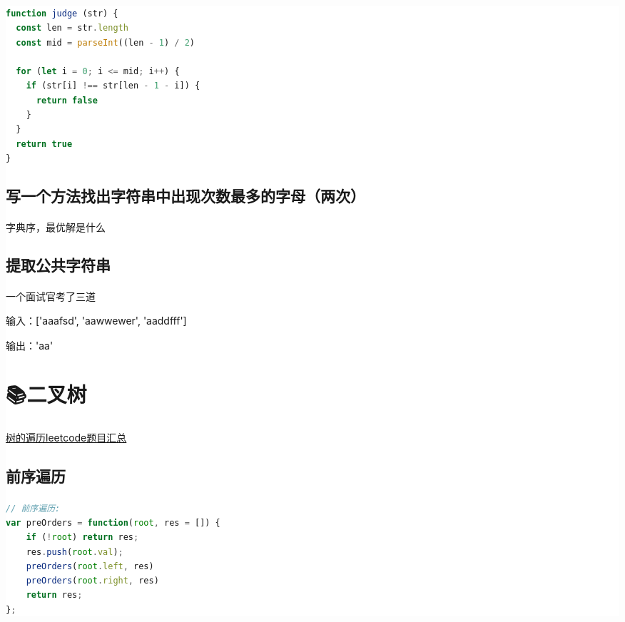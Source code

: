 ```js
function judge (str) {
  const len = str.length
  const mid = parseInt((len - 1) / 2)
  
  for (let i = 0; i <= mid; i++) {
    if (str[i] !== str[len - 1 - i]) {
      return false
    }
  }
  return true
}
```



## 写一个方法找出字符串中出现次数最多的字母（两次）

字典序，最优解是什么

 

## 提取公共字符串

一个面试官考了三道

输入：['aaafsd', 'aawwewer', 'aaddfff']

输出：'aa'





# 📚二叉树



## 

[树的遍历leetcode题目汇总](https://leetcode-cn.com/problems/n-ary-tree-preorder-traversal/solution/yi-tao-quan-fa-shua-diao-nge-bian-li-shu-de-wen--3/)

## 前序遍历

```js
// 前序遍历:
var preOrders = function(root, res = []) {
    if (!root) return res;
    res.push(root.val);
    preOrders(root.left, res)
    preOrders(root.right, res)
    return res;
};
```

